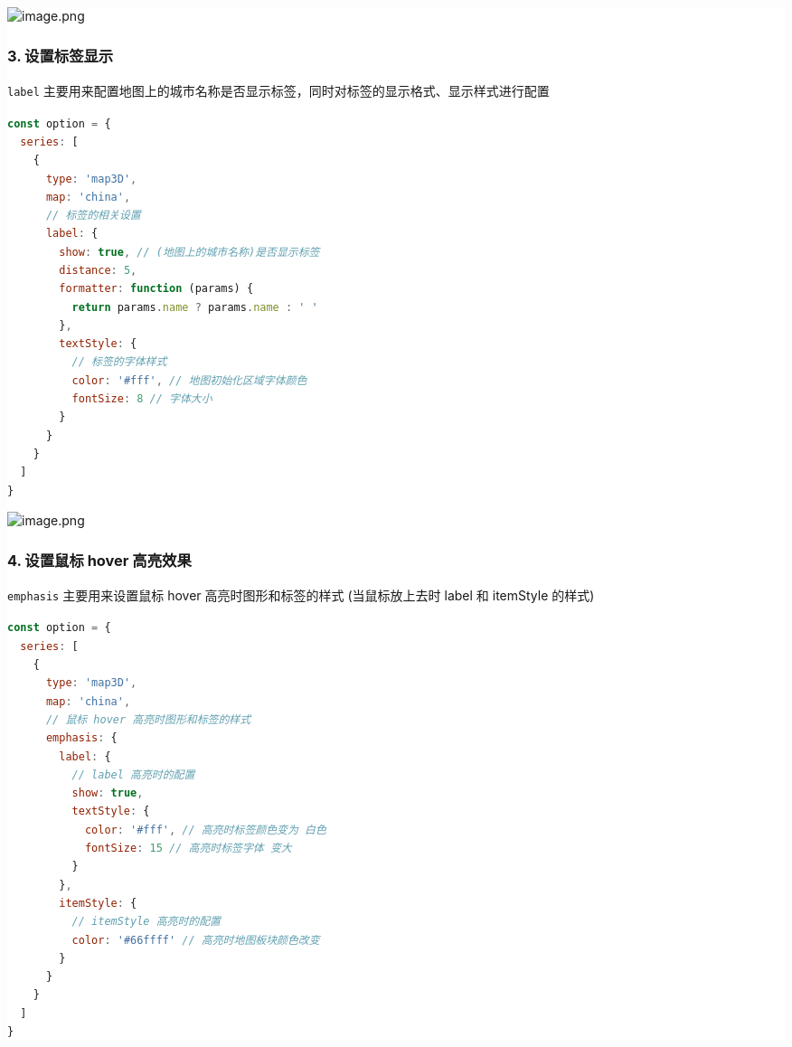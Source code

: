 ![image.png](https://p6-juejin.byteimg.com/tos-cn-i-k3u1fbpfcp/2b9d35d5d6d8407ab472eaf43c7bf799~tplv-k3u1fbpfcp-jj-mark:0:0:0:0:q75.image#?w=900&h=600&s=73209&e=png&b=ffffff)

### 3. 设置标签显示

`label` 主要用来配置地图上的城市名称是否显示标签，同时对标签的显示格式、显示样式进行配置

```js
const option = {
  series: [
    {
      type: 'map3D',
      map: 'china',
      // 标签的相关设置
      label: {
        show: true, // (地图上的城市名称)是否显示标签
        distance: 5,
        formatter: function (params) {
          return params.name ? params.name : ' '
        },
        textStyle: {
          // 标签的字体样式
          color: '#fff', // 地图初始化区域字体颜色
          fontSize: 8 // 字体大小
        }
      }
    }
  ]
}
```

![image.png](https://p1-juejin.byteimg.com/tos-cn-i-k3u1fbpfcp/c3f665aa2c2e4f46bb3f8510e793c3a9~tplv-k3u1fbpfcp-jj-mark:0:0:0:0:q75.image#?w=900&h=609&s=102950&e=png&b=ffffff)

### 4. 设置鼠标 hover 高亮效果

`emphasis` 主要用来设置鼠标 hover 高亮时图形和标签的样式 (当鼠标放上去时 label 和 itemStyle 的样式)

```js
const option = {
  series: [
    {
      type: 'map3D',
      map: 'china',
      // 鼠标 hover 高亮时图形和标签的样式
      emphasis: {
        label: {
          // label 高亮时的配置
          show: true,
          textStyle: {
            color: '#fff', // 高亮时标签颜色变为 白色
            fontSize: 15 // 高亮时标签字体 变大
          }
        },
        itemStyle: {
          // itemStyle 高亮时的配置
          color: '#66ffff' // 高亮时地图板块颜色改变
        }
      }
    }
  ]
}
```
